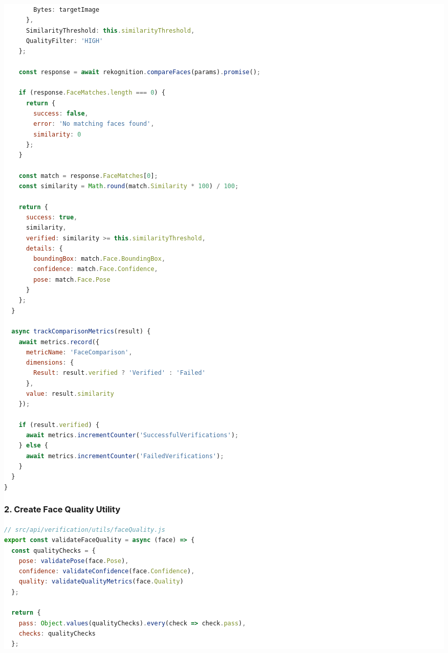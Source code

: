```javascript
        Bytes: targetImage
      },
      SimilarityThreshold: this.similarityThreshold,
      QualityFilter: 'HIGH'
    };

    const response = await rekognition.compareFaces(params).promise();

    if (response.FaceMatches.length === 0) {
      return {
        success: false,
        error: 'No matching faces found',
        similarity: 0
      };
    }

    const match = response.FaceMatches[0];
    const similarity = Math.round(match.Similarity * 100) / 100;

    return {
      success: true,
      similarity,
      verified: similarity >= this.similarityThreshold,
      details: {
        boundingBox: match.Face.BoundingBox,
        confidence: match.Face.Confidence,
        pose: match.Face.Pose
      }
    };
  }

  async trackComparisonMetrics(result) {
    await metrics.record({
      metricName: 'FaceComparison',
      dimensions: {
        Result: result.verified ? 'Verified' : 'Failed'
      },
      value: result.similarity
    });

    if (result.verified) {
      await metrics.incrementCounter('SuccessfulVerifications');
    } else {
      await metrics.incrementCounter('FailedVerifications');
    }
  }
}
```

### 2. Create Face Quality Utility
```javascript
// src/api/verification/utils/faceQuality.js
export const validateFaceQuality = async (face) => {
  const qualityChecks = {
    pose: validatePose(face.Pose),
    confidence: validateConfidence(face.Confidence),
    quality: validateQualityMetrics(face.Quality)
  };

  return {
    pass: Object.values(qualityChecks).every(check => check.pass),
    checks: qualityChecks
  };
```